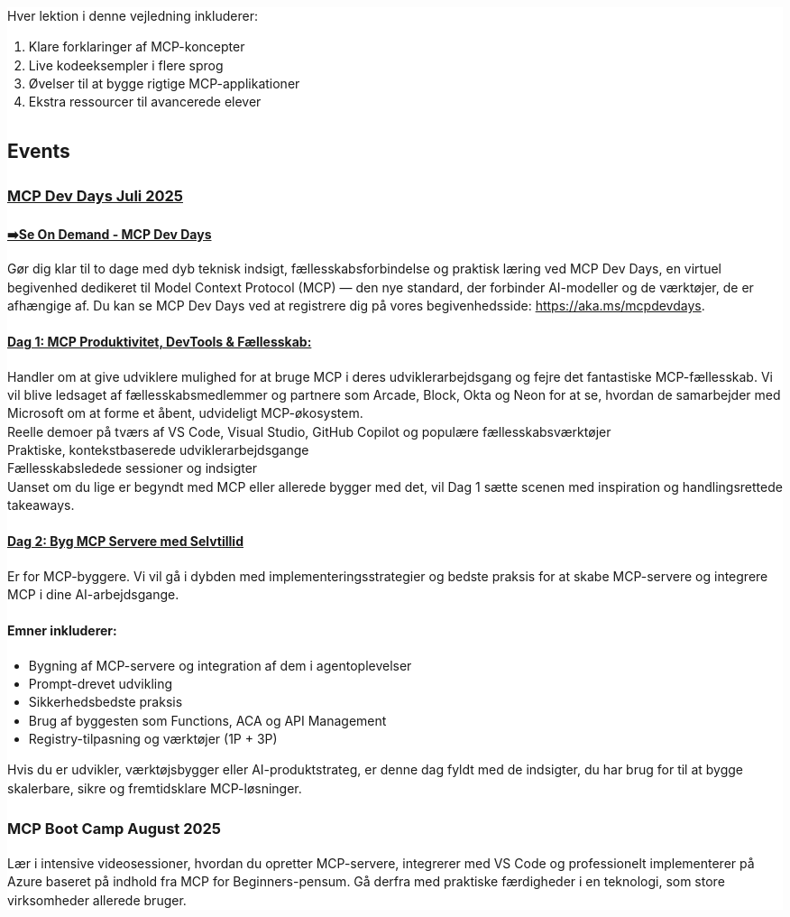 Hver lektion i denne vejledning inkluderer:

1. Klare forklaringer af MCP-koncepter  
2. Live kodeeksempler i flere sprog  
3. Øvelser til at bygge rigtige MCP-applikationer  
4. Ekstra ressourcer til avancerede elever  

## Events 

### [MCP Dev Days Juli 2025](https://developer.microsoft.com/en-us/reactor/series/S-1563/)
#### [➡️Se On Demand - MCP Dev Days](https://developer.microsoft.com/en-us/reactor/series/S-1563/)
Gør dig klar til to dage med dyb teknisk indsigt, fællesskabsforbindelse og praktisk læring ved MCP Dev Days, en virtuel begivenhed dedikeret til Model Context Protocol (MCP) — den nye standard, der forbinder AI-modeller og de værktøjer, de er afhængige af.
Du kan se MCP Dev Days ved at registrere dig på vores begivenhedsside: https://aka.ms/mcpdevdays. 

#### [Dag 1: MCP Produktivitet, DevTools & Fællesskab:](https://developer.microsoft.com/en-us/reactor/series/S-1563/)

Handler om at give udviklere mulighed for at bruge MCP i deres udviklerarbejdsgang og fejre det fantastiske MCP-fællesskab. Vi vil blive ledsaget af fællesskabsmedlemmer og partnere som Arcade, Block, Okta og Neon for at se, hvordan de samarbejder med Microsoft om at forme et åbent, udvideligt MCP-økosystem.  
Reelle demoer på tværs af VS Code, Visual Studio, GitHub Copilot og populære fællesskabsværktøjer  
Praktiske, kontekstbaserede udviklerarbejdsgange  
Fællesskabsledede sessioner og indsigter  
Uanset om du lige er begyndt med MCP eller allerede bygger med det, vil Dag 1 sætte scenen med inspiration og handlingsrettede takeaways.

#### [Dag 2: Byg MCP Servere med Selvtillid](https://developer.microsoft.com/en-us/reactor/series/S-1563/)

Er for MCP-byggere. Vi vil gå i dybden med implementeringsstrategier og bedste praksis for at skabe MCP-servere og integrere MCP i dine AI-arbejdsgange.

#### Emner inkluderer:

- Bygning af MCP-servere og integration af dem i agentoplevelser
- Prompt-drevet udvikling
- Sikkerhedsbedste praksis
- Brug af byggesten som Functions, ACA og API Management
- Registry-tilpasning og værktøjer (1P + 3P)

Hvis du er udvikler, værktøjsbygger eller AI-produktstrateg, er denne dag fyldt med de indsigter, du har brug for til at bygge skalerbare, sikre og fremtidsklare MCP-løsninger.

### MCP Boot Camp August 2025
Lær i intensive videosessioner, hvordan du opretter MCP-servere, integrerer med VS Code og professionelt implementerer på Azure baseret på indhold fra MCP for Beginners-pensum. Gå derfra med praktiske færdigheder i en teknologi, som store virksomheder allerede bruger.
